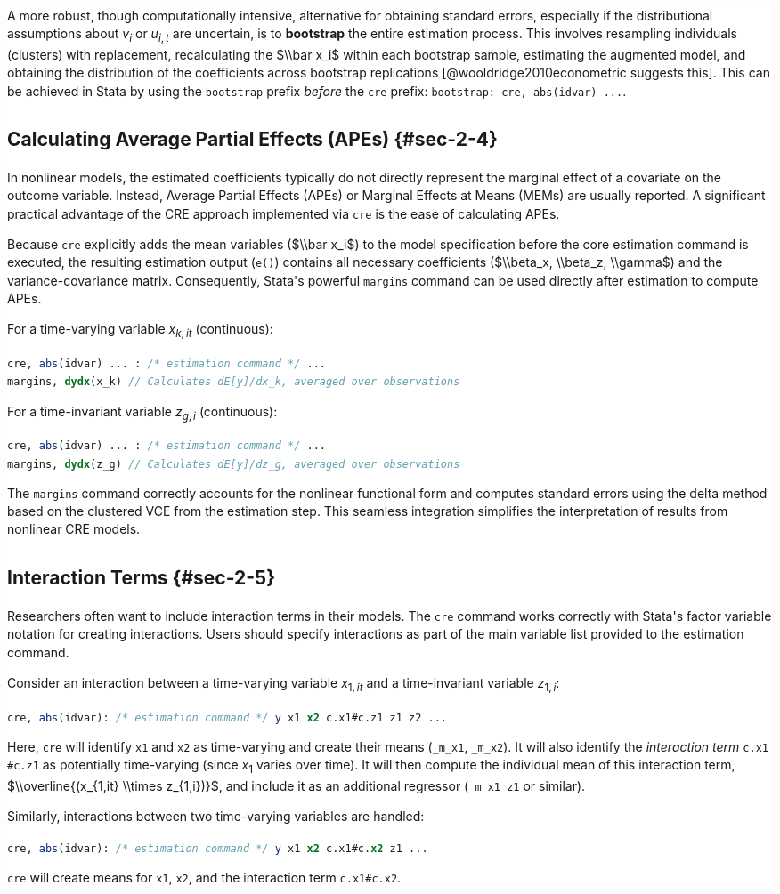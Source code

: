 A more robust, though computationally intensive, alternative for obtaining standard errors, especially if the distributional assumptions about $v_i$ or $u_{i,t}$ are uncertain, is to **bootstrap** the entire estimation process. This involves resampling individuals (clusters) with replacement, recalculating the $\\bar x_i$ within each bootstrap sample, estimating the augmented model, and obtaining the distribution of the coefficients across bootstrap replications [@wooldridge2010econometric suggests this]. This can be achieved in Stata by using the `bootstrap` prefix *before* the `cre` prefix: `bootstrap: cre, abs(idvar) ...`.

## Calculating Average Partial Effects (APEs) {#sec-2-4}

In nonlinear models, the estimated coefficients typically do not directly represent the marginal effect of a covariate on the outcome variable. Instead, Average Partial Effects (APEs) or Marginal Effects at Means (MEMs) are usually reported. A significant practical advantage of the CRE approach implemented via `cre` is the ease of calculating APEs.

Because `cre` explicitly adds the mean variables ($\\bar x_i$) to the model specification before the core estimation command is executed, the resulting estimation output (`e()`) contains all necessary coefficients ($\\beta_x, \\beta_z, \\gamma$) and the variance-covariance matrix. Consequently, Stata's powerful `margins` command can be used directly after estimation to compute APEs.

For a time-varying variable $x_{k,it}$ (continuous):
```stata
cre, abs(idvar) ... : /* estimation command */ ...
margins, dydx(x_k) // Calculates dE[y]/dx_k, averaged over observations
```
For a time-invariant variable $z_{g,i}$ (continuous):
```stata
cre, abs(idvar) ... : /* estimation command */ ...
margins, dydx(z_g) // Calculates dE[y]/dz_g, averaged over observations
```
The `margins` command correctly accounts for the nonlinear functional form and computes standard errors using the delta method based on the clustered VCE from the estimation step. This seamless integration simplifies the interpretation of results from nonlinear CRE models.

## Interaction Terms {#sec-2-5}

Researchers often want to include interaction terms in their models. The `cre` command works correctly with Stata's factor variable notation for creating interactions. Users should specify interactions as part of the main variable list provided to the estimation command.

Consider an interaction between a time-varying variable $x_{1,it}$ and a time-invariant variable $z_{1,i}$:
```stata
cre, abs(idvar): /* estimation command */ y x1 x2 c.x1#c.z1 z1 z2 ...
```
Here, `cre` will identify `x1` and `x2` as time-varying and create their means (`_m_x1`, `_m_x2`). It will also identify the *interaction term* `c.x1#c.z1` as potentially time-varying (since $x_1$ varies over time). It will then compute the individual mean of this interaction term, $\\overline{(x_{1,it} \\times z_{1,i})}$, and include it as an additional regressor (`_m_x1_z1` or similar).

Similarly, interactions between two time-varying variables are handled:
```stata
cre, abs(idvar): /* estimation command */ y x1 x2 c.x1#c.x2 z1 ...
```
`cre` will create means for `x1`, `x2`, and the interaction term `c.x1#c.x2`.
